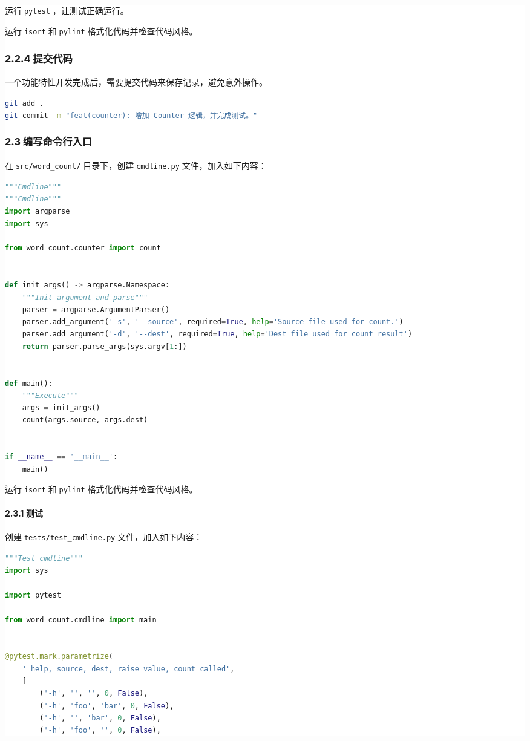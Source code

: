 运行 `pytest` ，让测试正确运行。

运行 `isort` 和 `pylint` 格式化代码并检查代码风格。

### 2.2.4 提交代码

一个功能特性开发完成后，需要提交代码来保存记录，避免意外操作。

```bash
git add .
git commit -m "feat(counter): 增加 Counter 逻辑，并完成测试。"
```

### 2.3 编写命令行入口

在 `src/word_count/` 目录下，创建 `cmdline.py` 文件，加入如下内容：

```python
"""Cmdline"""
"""Cmdline"""
import argparse
import sys

from word_count.counter import count


def init_args() -> argparse.Namespace:
    """Init argument and parse"""
    parser = argparse.ArgumentParser()
    parser.add_argument('-s', '--source', required=True, help='Source file used for count.')
    parser.add_argument('-d', '--dest', required=True, help='Dest file used for count result')
    return parser.parse_args(sys.argv[1:])


def main():
    """Execute"""
    args = init_args()
    count(args.source, args.dest)


if __name__ == '__main__':
    main()

```

运行 `isort` 和 `pylint` 格式化代码并检查代码风格。

#### 2.3.1 测试

创建 `tests/test_cmdline.py` 文件，加入如下内容：

```python
"""Test cmdline"""
import sys

import pytest

from word_count.cmdline import main


@pytest.mark.parametrize(
    '_help, source, dest, raise_value, count_called',
    [
        ('-h', '', '', 0, False),
        ('-h', 'foo', 'bar', 0, False),
        ('-h', '', 'bar', 0, False),
        ('-h', 'foo', '', 0, False),

```